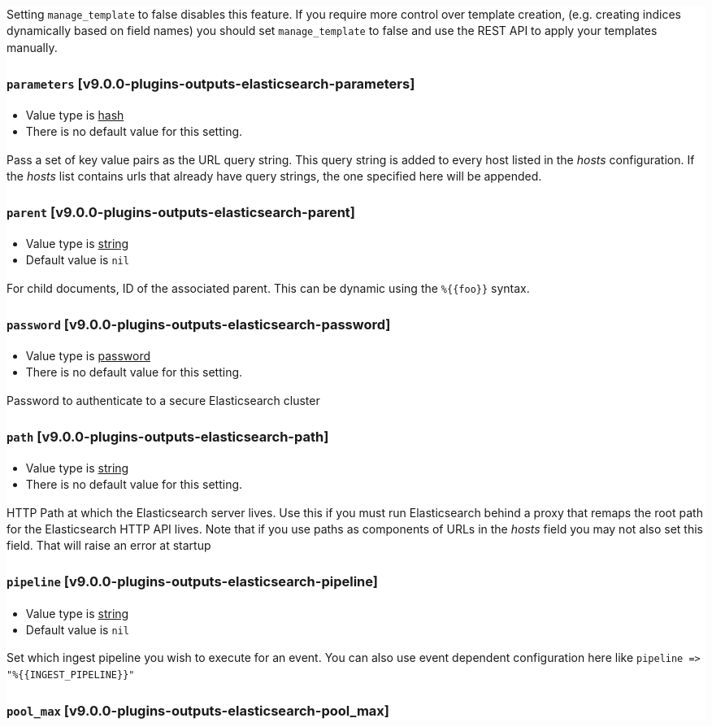 Setting `manage_template` to false disables this feature.  If you require more control over template creation, (e.g. creating indices dynamically based on field names) you should set `manage_template` to false and use the REST API to apply your templates manually.


### `parameters` [v9.0.0-plugins-outputs-elasticsearch-parameters]

* Value type is [hash](logstash://reference/configuration-file-structure.md#hash)
* There is no default value for this setting.

Pass a set of key value pairs as the URL query string. This query string is added to every host listed in the *hosts* configuration. If the *hosts* list contains urls that already have query strings, the one specified here will be appended.


### `parent` [v9.0.0-plugins-outputs-elasticsearch-parent]

* Value type is [string](logstash://reference/configuration-file-structure.md#string)
* Default value is `nil`

For child documents, ID of the associated parent. This can be dynamic using the `%{{foo}}` syntax.


### `password` [v9.0.0-plugins-outputs-elasticsearch-password]

* Value type is [password](logstash://reference/configuration-file-structure.md#password)
* There is no default value for this setting.

Password to authenticate to a secure Elasticsearch cluster


### `path` [v9.0.0-plugins-outputs-elasticsearch-path]

* Value type is [string](logstash://reference/configuration-file-structure.md#string)
* There is no default value for this setting.

HTTP Path at which the Elasticsearch server lives. Use this if you must run Elasticsearch behind a proxy that remaps the root path for the Elasticsearch HTTP API lives. Note that if you use paths as components of URLs in the *hosts* field you may not also set this field. That will raise an error at startup


### `pipeline` [v9.0.0-plugins-outputs-elasticsearch-pipeline]

* Value type is [string](logstash://reference/configuration-file-structure.md#string)
* Default value is `nil`

Set which ingest pipeline you wish to execute for an event. You can also use event dependent configuration here like `pipeline => "%{{INGEST_PIPELINE}}"`


### `pool_max` [v9.0.0-plugins-outputs-elasticsearch-pool_max]
